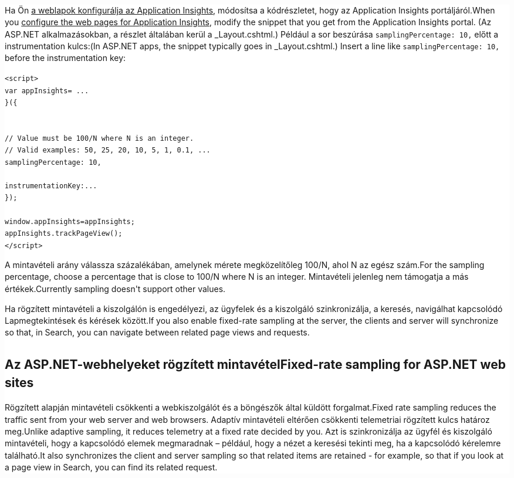 <span data-ttu-id="90d20-188">Ha Ön [a weblapok konfigurálja az Application Insights](app-insights-javascript.md), módosítsa a kódrészletet, hogy az Application Insights portáljáról.</span><span class="sxs-lookup"><span data-stu-id="90d20-188">When you [configure the web pages for Application Insights](app-insights-javascript.md), modify the snippet that you get from the Application Insights portal.</span></span> <span data-ttu-id="90d20-189">(Az ASP.NET alkalmazásokban, a részlet általában kerül a _Layout.cshtml.)  Például a sor beszúrása `samplingPercentage: 10,` előtt a instrumentation kulcs:</span><span class="sxs-lookup"><span data-stu-id="90d20-189">(In ASP.NET apps, the snippet typically goes in _Layout.cshtml.)  Insert a line like `samplingPercentage: 10,` before the instrumentation key:</span></span>

    <script>
    var appInsights= ... 
    }({ 


    // Value must be 100/N where N is an integer.
    // Valid examples: 50, 25, 20, 10, 5, 1, 0.1, ...
    samplingPercentage: 10, 

    instrumentationKey:...
    }); 

    window.appInsights=appInsights; 
    appInsights.trackPageView(); 
    </script> 

<span data-ttu-id="90d20-190">A mintavételi arány válassza százalékában, amelynek mérete megközelítőleg 100/N, ahol N az egész szám.</span><span class="sxs-lookup"><span data-stu-id="90d20-190">For the sampling percentage, choose a percentage that is close to 100/N where N is an integer.</span></span>  <span data-ttu-id="90d20-191">Mintavételi jelenleg nem támogatja a más értékek.</span><span class="sxs-lookup"><span data-stu-id="90d20-191">Currently sampling doesn't support other values.</span></span>

<span data-ttu-id="90d20-192">Ha rögzített mintavételi a kiszolgálón is engedélyezi, az ügyfelek és a kiszolgáló szinkronizálja, a keresés, navigálhat kapcsolódó Lapmegtekintések és kérések között.</span><span class="sxs-lookup"><span data-stu-id="90d20-192">If you also enable fixed-rate sampling at the server, the clients and server will synchronize so that, in Search, you can  navigate between related page views and requests.</span></span>

## <a name="fixed-rate-sampling-for-aspnet-web-sites"></a><span data-ttu-id="90d20-193">Az ASP.NET-webhelyeket rögzített mintavétel</span><span class="sxs-lookup"><span data-stu-id="90d20-193">Fixed-rate sampling for ASP.NET web sites</span></span>
<span data-ttu-id="90d20-194">Rögzített alapján mintavételi csökkenti a webkiszolgálót és a böngészők által küldött forgalmat.</span><span class="sxs-lookup"><span data-stu-id="90d20-194">Fixed rate sampling reduces the traffic sent from your web server and web browsers.</span></span> <span data-ttu-id="90d20-195">Adaptív mintavételi eltérően csökkenti telemetriai rögzített kulcs határoz meg.</span><span class="sxs-lookup"><span data-stu-id="90d20-195">Unlike adaptive sampling, it reduces telemetry at a fixed rate decided by you.</span></span> <span data-ttu-id="90d20-196">Azt is szinkronizálja az ügyfél és kiszolgáló mintavételi, hogy a kapcsolódó elemek megmaradnak – például, hogy a nézet a keresési tekinti meg, ha a kapcsolódó kérelemre található.</span><span class="sxs-lookup"><span data-stu-id="90d20-196">It also synchronizes the client and server sampling so that related items are retained - for example, so that if you look at a page view in Search, you can find its related request.</span></span>
